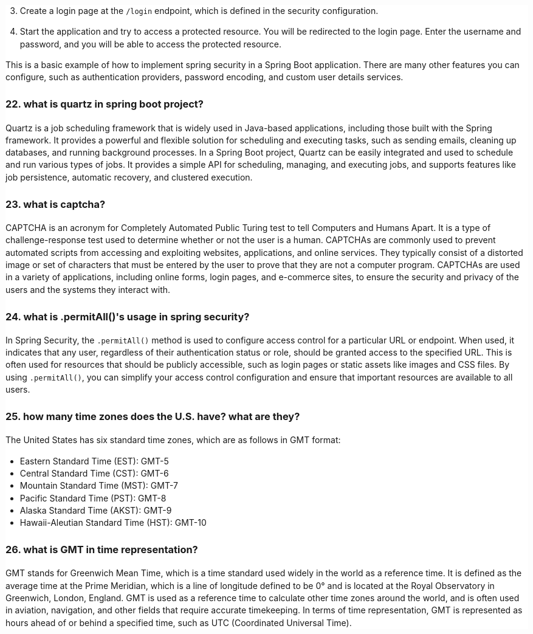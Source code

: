 3. Create a login page at the `/login` endpoint, which is defined in the security configuration.

4. Start the application and try to access a protected resource. You will be redirected to the login page. Enter the username and password, and you will be able to access the protected resource.

This is a basic example of how to implement spring security in a Spring Boot application. There are many other features you can configure, such as authentication providers, password encoding, and custom user details services.

### 22. what is quartz in spring boot project?

Quartz is a job scheduling framework that is widely used in Java-based applications, including those built with the Spring framework. It provides a powerful and flexible solution for scheduling and executing tasks, such as sending emails, cleaning up databases, and running background processes. In a Spring Boot project, Quartz can be easily integrated and used to schedule and run various types of jobs. It provides a simple API for scheduling, managing, and executing jobs, and supports features like job persistence, automatic recovery, and clustered execution.

### 23. what is captcha?

CAPTCHA is an acronym for Completely Automated Public Turing test to tell Computers and Humans Apart. It is a type of challenge-response test used to determine whether or not the user is a human. CAPTCHAs are commonly used to prevent automated scripts from accessing and exploiting websites, applications, and online services. They typically consist of a distorted image or set of characters that must be entered by the user to prove that they are not a computer program. CAPTCHAs are used in a variety of applications, including online forms, login pages, and e-commerce sites, to ensure the security and privacy of the users and the systems they interact with.

### 24. what is .permitAll()'s usage in spring security?

In Spring Security, the `.permitAll()` method is used to configure access control for a particular URL or endpoint. When used, it indicates that any user, regardless of their authentication status or role, should be granted access to the specified URL. This is often used for resources that should be publicly accessible, such as login pages or static assets like images and CSS files. By using `.permitAll()`, you can simplify your access control configuration and ensure that important resources are available to all users.

### 25. how many time zones does the U.S. have? what are they?

The United States has six standard time zones, which are as follows in GMT format:

* Eastern Standard Time (EST): GMT-5
* Central Standard Time (CST): GMT-6
* Mountain Standard Time (MST): GMT-7
* Pacific Standard Time (PST): GMT-8
* Alaska Standard Time (AKST): GMT-9
* Hawaii-Aleutian Standard Time (HST): GMT-10

### 26. what is GMT in time representation?

GMT stands for Greenwich Mean Time, which is a time standard used widely in the world as a reference time. It is defined as the average time at the Prime Meridian, which is a line of longitude defined to be 0° and is located at the Royal Observatory in Greenwich, London, England. GMT is used as a reference time to calculate other time zones around the world, and is often used in aviation, navigation, and other fields that require accurate timekeeping. In terms of time representation, GMT is represented as hours ahead of or behind a specified time, such as UTC (Coordinated Universal Time).
